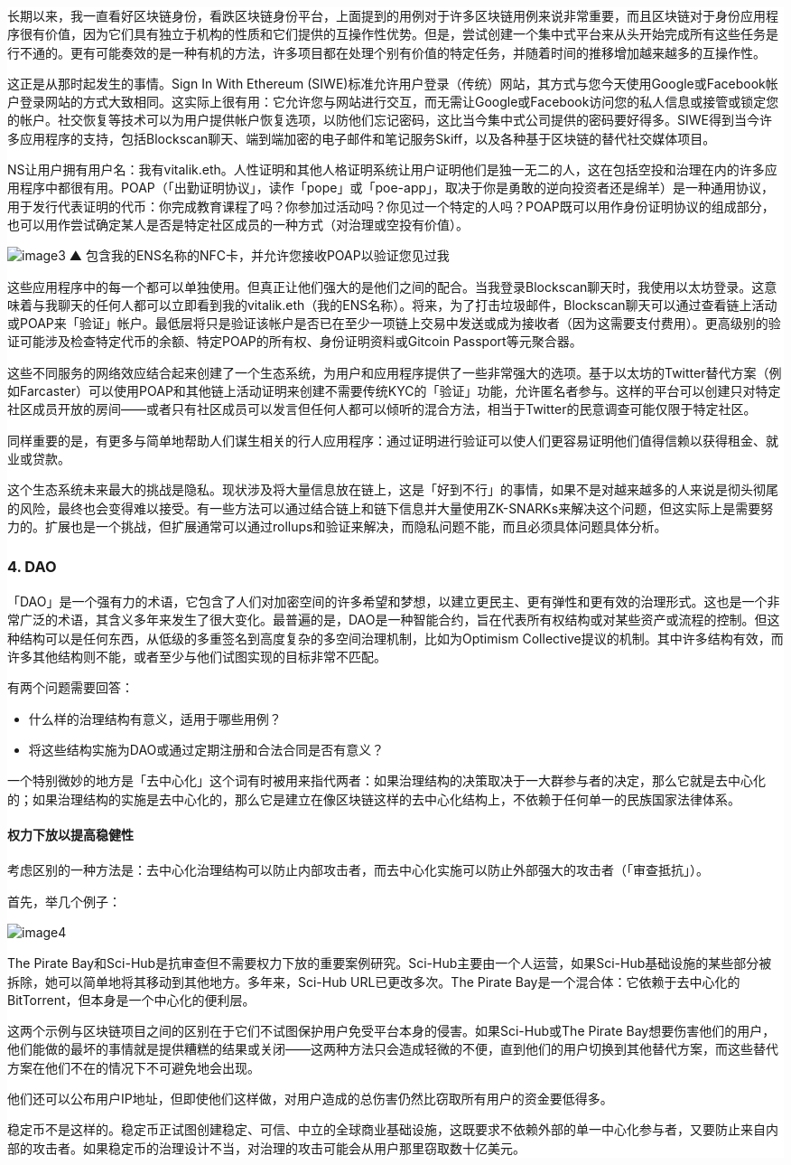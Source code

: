 长期以来，我一直看好区块链身份，看跌区块链身份平台，上面提到的用例对于许多区块链用例来说非常重要，而且区块链对于身份应用程序很有价值，因为它们具有独立于机构的性质和它们提供的互操作性优势。但是，尝试创建一个集中式平台来从头开始完成所有这些任务是行不通的。更有可能奏效的是一种有机的方法，许多项目都在处理个别有价值的特定任务，并随着时间的推移增加越来越多的互操作性。

这正是从那时起发生的事情。Sign In With Ethereum (SIWE)标准允许用户登录（传统）网站，其方式与您今天使用Google或Facebook帐户登录网站的方式大致相同。这实际上很有用：它允许您与网站进行交互，而无需让Google或Facebook访问您的私人信息或接管或锁定您的帐户。社交恢复等技术可以为用户提供帐户恢复选项，以防他们忘记密码，这比当今集中式公司提供的密码要好得多。SIWE得到当今许多应用程序的支持，包括Blockscan聊天、端到端加密的电子邮件和笔记服务Skiff，以及各种基于区块链的替代社交媒体项目。

NS让用户拥有用户名：我有vitalik.eth。人性证明和其他人格证明系统让用户证明他们是独一无二的人，这在包括空投和治理在内的许多应用程序中都很有用。POAP（「出勤证明协议」，读作「pope」或「poe-app」，取决于你是勇敢的逆向投资者还是绵羊）是一种通用协议，用于发行代表证明的代币：你完成教育课程了吗？你参加过活动吗？你见过一个特定的人吗？POAP既可以用作身份证明协议的组成部分，也可以用作尝试确定某人是否是特定社区成员的一种方式（对治理或空投有价值）。

![image3](https://i.imgur.com/dxmDoZH.png)
▲ 包含我的ENS名称的NFC卡，并允许您接收POAP以验证您见过我

这些应用程序中的每一个都可以单独使用。但真正让他们强大的是他们之间的配合。当我登录Blockscan聊天时，我使用以太坊登录。这意味着与我聊天的任何人都可以立即看到我的vitalik.eth（我的ENS名称）。将来，为了打击垃圾邮件，Blockscan聊天可以通过查看链上活动或POAP来「验证」帐户。最低层将只是验证该帐户是否已在至少一项链上交易中发送或成为接收者（因为这需要支付费用）。更高级别的验证可能涉及检查特定代币的余额、特定POAP的所有权、身份证明资料或Gitcoin Passport等元聚合器。

这些不同服务的网络效应结合起来创建了一个生态系统，为用户和应用程序提供了一些非常强大的选项。基于以太坊的Twitter替代方案（例如Farcaster）可以使用POAP和其他链上活动证明来创建不需要传统KYC的「验证」功能，允许匿名者参与。这样的平台可以创建只对特定社区成员开放的房间——或者只有社区成员可以发言但任何人都可以倾听的混合方法，相当于Twitter的民意调查可能仅限于特定社区。

同样重要的是，有更多与简单地帮助人们谋生相关的行人应用程序：通过证明进行验证可以使人们更容易证明他们值得信赖以获得租金、就业或贷款。

这个生态系统未来最大的挑战是隐私。现状涉及将大量信息放在链上，这是「好到不行」的事情，如果不是对越来越多的人来说是彻头彻尾的风险，最终也会变得难以接受。有一些方法可以通过结合链上和链下信息并大量使用ZK-SNARKs来解决这个问题，但这实际上是需要努力的。扩展也是一个挑战，但扩展通常可以通过rollups和验证来解决，而隐私问题不能，而且必须具体问题具体分析。


### 4. DAO

「DAO」是一个强有力的术语，它包含了人们对加密空间的许多希望和梦想，以建立更民主、更有弹性和更有效的治理形式。这也是一个非常广泛的术语，其含义多年来发生了很大变化。最普遍的是，DAO是一种智能合约，旨在代表所有权结构或对某些资产或流程的控制。但这种结构可以是任何东西，从低级的多重签名到高度复杂的多空间治理机制，比如为Optimism Collective提议的机制。其中许多结构有效，而许多其他结构则不能，或者至少与他们试图实现的目标非常不匹配。

有两个问题需要回答：

- 什么样的治理结构有意义，适用于哪些用例？

- 将这些结构实施为DAO或通过定期注册和合法合同是否有意义？

一个特别微妙的地方是「去中心化」这个词有时被用来指代两者：如果治理结构的决策取决于一大群参与者的决定，那么它就是去中心化的；如果治理结构的实施是去中心化的，那么它是建立在像区块链这样的去中心化结构上，不依赖于任何单一的民族国家法律体系。

#### 权力下放以提高稳健性

考虑区别的一种方法是：去中心化治理结构可以防止内部攻击者，而去中心化实施可以防止外部强大的攻击者（「审查抵抗」）。

首先，举几个例子：

![image4](https://i.imgur.com/3hMoJNw.png)

The Pirate Bay和Sci-Hub是抗审查但不需要权力下放的重要案例研究。Sci-Hub主要由一个人运营，如果Sci-Hub基础设施的某些部分被拆除，她可以简单地将其移动到其他地方。多年来，Sci-Hub URL已更改多次。The Pirate Bay是一个混合体：它依赖于去中心化的BitTorrent，但本身是一个中心化的便利层。

这两个示例与区块链项目之间的区别在于它们不试图保护用户免受平台本身的侵害。如果Sci-Hub或The Pirate Bay想要伤害他们的用户，他们能做的最坏的事情就是提供糟糕的结果或关闭——这两种方法只会造成轻微的不便，直到他们的用户切换到其他替代方案，而这些替代方案在他们不在的情况下不可避免地会出现。

他们还可以公布用户IP地址，但即使他们这样做，对用户造成的总伤害仍然比窃取所有用户的资金要低得多。

稳定币不是这样的。稳定币正试图创建稳定、可信、中立的全球商业基础设施，这既要求不依赖外部的单一中心化参与者，又要防止来自内部的攻击者。如果稳定币的治理设计不当，对治理的攻击可能会从用户那里窃取数十亿美元。
